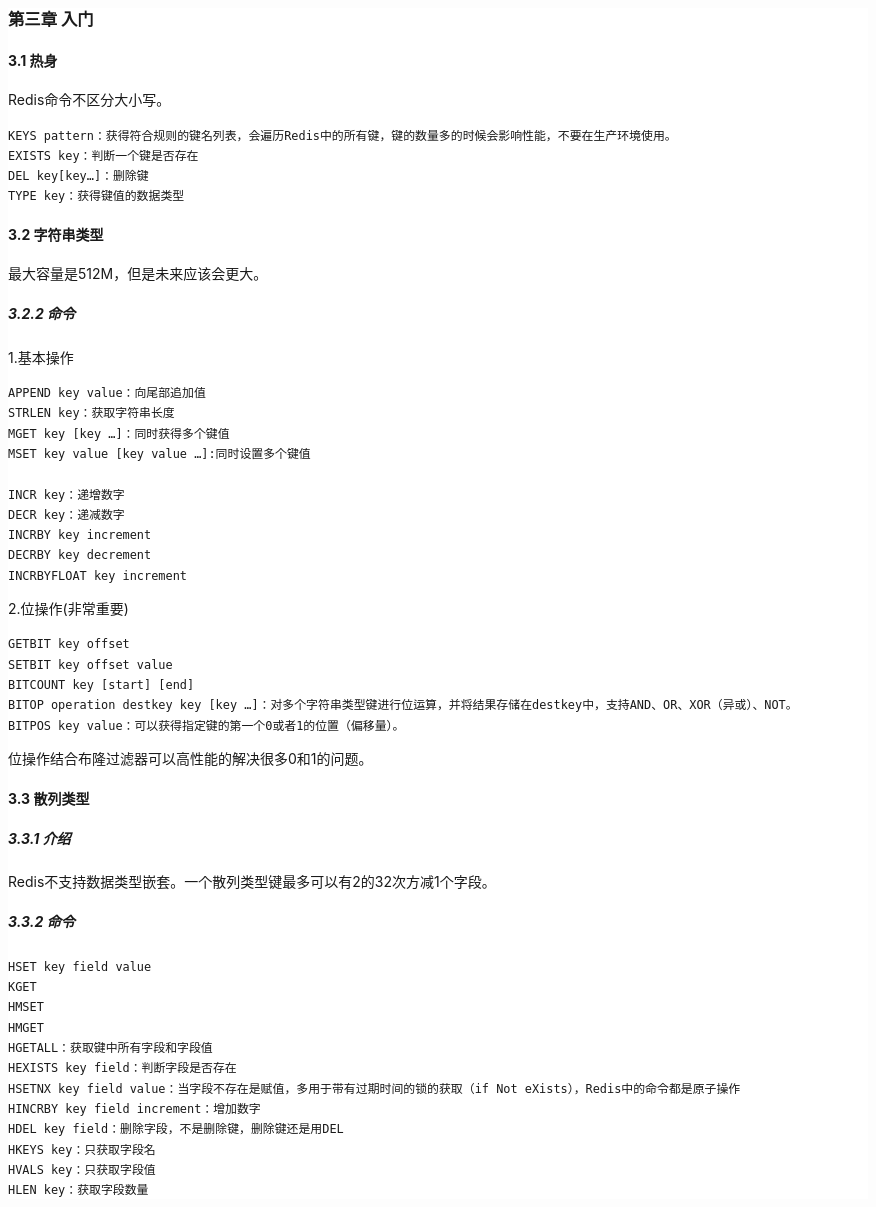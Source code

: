 ### 第三章	入门
#### 3.1 热身
Redis命令不区分大小写。
``` commandline
KEYS pattern：获得符合规则的键名列表，会遍历Redis中的所有键，键的数量多的时候会影响性能，不要在生产环境使用。
EXISTS key：判断一个键是否存在
DEL key[key…]：删除键
TYPE key：获得键值的数据类型
```

#### 3.2 字符串类型
最大容量是512M，但是未来应该会更大。
##### 3.2.2 命令
1.基本操作

``` commandline
APPEND key value：向尾部追加值
STRLEN key：获取字符串长度
MGET key [key …]：同时获得多个键值
MSET key value [key value …]:同时设置多个键值

INCR key：递增数字
DECR key：递减数字
INCRBY key increment
DECRBY key decrement
INCRBYFLOAT key increment
```

2.位操作(非常重要)
``` commandline
GETBIT key offset
SETBIT key offset value
BITCOUNT key [start] [end]
BITOP operation destkey key [key …]：对多个字符串类型键进行位运算，并将结果存储在destkey中，支持AND、OR、XOR（异或）、NOT。
BITPOS key value：可以获得指定键的第一个0或者1的位置（偏移量）。
```
位操作结合布隆过滤器可以高性能的解决很多0和1的问题。

#### 3.3 散列类型
##### 3.3.1 介绍
Redis不支持数据类型嵌套。一个散列类型键最多可以有2的32次方减1个字段。
##### 3.3.2 命令
``` commandline
HSET key field value
KGET
HMSET
HMGET
HGETALL：获取键中所有字段和字段值
HEXISTS key field：判断字段是否存在
HSETNX key field value：当字段不存在是赋值，多用于带有过期时间的锁的获取（if Not eXists），Redis中的命令都是原子操作
HINCRBY key field increment：增加数字
HDEL key field：删除字段，不是删除键，删除键还是用DEL
HKEYS key：只获取字段名
HVALS key：只获取字段值
HLEN key：获取字段数量
```
